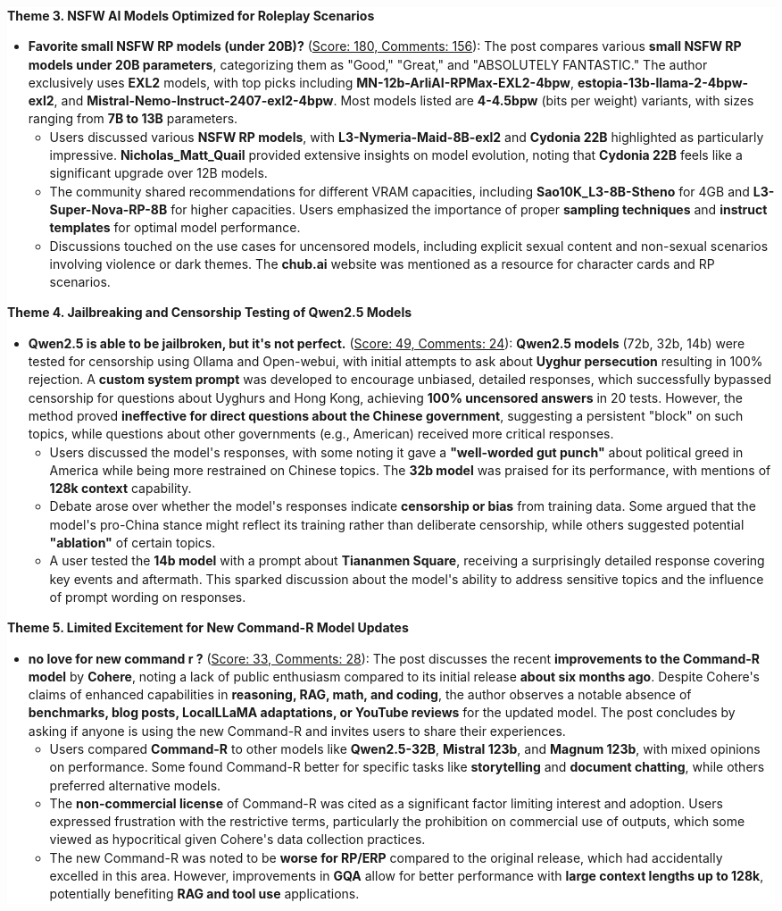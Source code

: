 
**Theme 3. NSFW AI Models Optimized for Roleplay Scenarios**



- **Favorite small NSFW RP models (under 20B)?** ([Score: 180, Comments: 156](https://reddit.com//r/LocalLLaMA/comments/1fmqdct/favorite_small_nsfw_rp_models_under_20b/)): The post compares various **small NSFW RP models under 20B parameters**, categorizing them as "Good," "Great," and "ABSOLUTELY FANTASTIC." The author exclusively uses **EXL2** models, with top picks including **MN-12b-ArliAI-RPMax-EXL2-4bpw**, **estopia-13b-llama-2-4bpw-exl2**, and **Mistral-Nemo-Instruct-2407-exl2-4bpw**. Most models listed are **4-4.5bpw** (bits per weight) variants, with sizes ranging from **7B to 13B** parameters.
  - Users discussed various **NSFW RP models**, with **L3-Nymeria-Maid-8B-exl2** and **Cydonia 22B** highlighted as particularly impressive. **Nicholas_Matt_Quail** provided extensive insights on model evolution, noting that **Cydonia 22B** feels like a significant upgrade over 12B models.
  - The community shared recommendations for different VRAM capacities, including **Sao10K_L3-8B-Stheno** for 4GB and **L3-Super-Nova-RP-8B** for higher capacities. Users emphasized the importance of proper **sampling techniques** and **instruct templates** for optimal model performance.
  - Discussions touched on the use cases for uncensored models, including explicit sexual content and non-sexual scenarios involving violence or dark themes. The **chub.ai** website was mentioned as a resource for character cards and RP scenarios.


**Theme 4. Jailbreaking and Censorship Testing of Qwen2.5 Models**



- **Qwen2.5 is able to be jailbroken, but it's not perfect.** ([Score: 49, Comments: 24](https://reddit.com//r/LocalLLaMA/comments/1fmvj0n/qwen25_is_able_to_be_jailbroken_but_its_not/)): **Qwen2.5 models** (72b, 32b, 14b) were tested for censorship using Ollama and Open-webui, with initial attempts to ask about **Uyghur persecution** resulting in 100% rejection. A **custom system prompt** was developed to encourage unbiased, detailed responses, which successfully bypassed censorship for questions about Uyghurs and Hong Kong, achieving **100% uncensored answers** in 20 tests. However, the method proved **ineffective for direct questions about the Chinese government**, suggesting a persistent "block" on such topics, while questions about other governments (e.g., American) received more critical responses.
  - Users discussed the model's responses, with some noting it gave a **"well-worded gut punch"** about political greed in America while being more restrained on Chinese topics. The **32b model** was praised for its performance, with mentions of **128k context** capability.
  - Debate arose over whether the model's responses indicate **censorship or bias** from training data. Some argued that the model's pro-China stance might reflect its training rather than deliberate censorship, while others suggested potential **"ablation"** of certain topics.
  - A user tested the **14b model** with a prompt about **Tiananmen Square**, receiving a surprisingly detailed response covering key events and aftermath. This sparked discussion about the model's ability to address sensitive topics and the influence of prompt wording on responses.


**Theme 5. Limited Excitement for New Command-R Model Updates**



- **no love for new command r ?** ([Score: 33, Comments: 28](https://reddit.com//r/LocalLLaMA/comments/1fmt93e/no_love_for_new_command_r/)): The post discusses the recent **improvements to the Command-R model** by **Cohere**, noting a lack of public enthusiasm compared to its initial release **about six months ago**. Despite Cohere's claims of enhanced capabilities in **reasoning, RAG, math, and coding**, the author observes a notable absence of **benchmarks, blog posts, LocalLLaMA adaptations, or YouTube reviews** for the updated model. The post concludes by asking if anyone is using the new Command-R and invites users to share their experiences.
  - Users compared **Command-R** to other models like **Qwen2.5-32B**, **Mistral 123b**, and **Magnum 123b**, with mixed opinions on performance. Some found Command-R better for specific tasks like **storytelling** and **document chatting**, while others preferred alternative models.
  - The **non-commercial license** of Command-R was cited as a significant factor limiting interest and adoption. Users expressed frustration with the restrictive terms, particularly the prohibition on commercial use of outputs, which some viewed as hypocritical given Cohere's data collection practices.
  - The new Command-R was noted to be **worse for RP/ERP** compared to the original release, which had accidentally excelled in this area. However, improvements in **GQA** allow for better performance with **large context lengths up to 128k**, potentially benefiting **RAG and tool use** applications.
